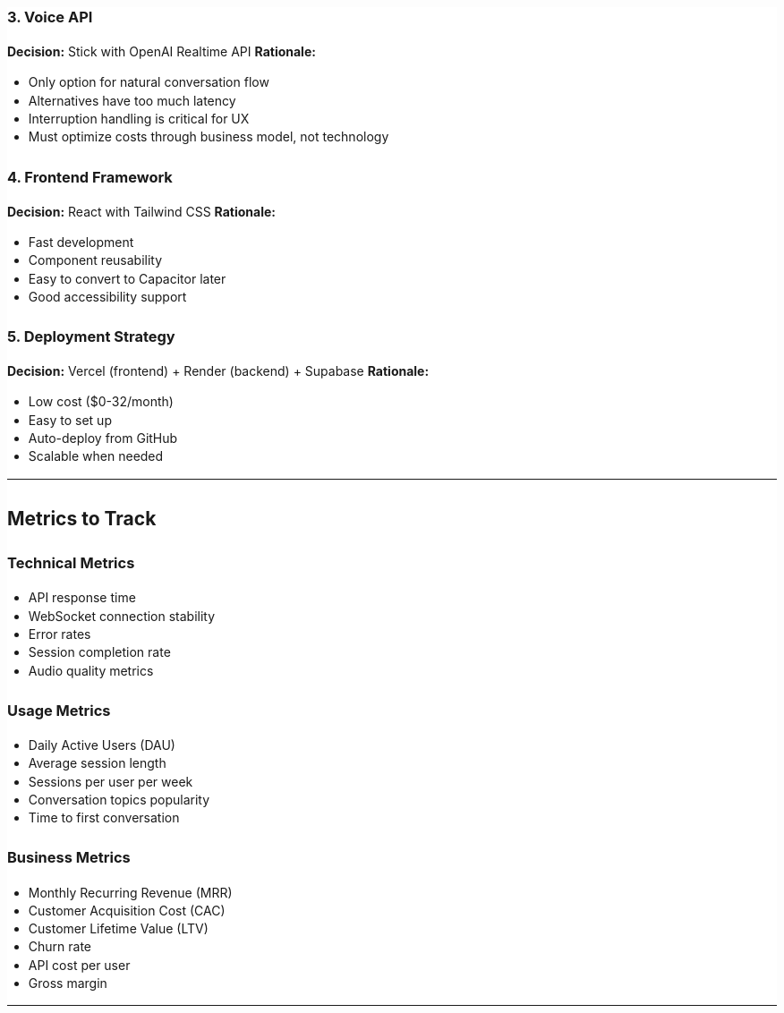 ### 3. Voice API
**Decision:** Stick with OpenAI Realtime API
**Rationale:**
- Only option for natural conversation flow
- Alternatives have too much latency
- Interruption handling is critical for UX
- Must optimize costs through business model, not technology

### 4. Frontend Framework
**Decision:** React with Tailwind CSS
**Rationale:**
- Fast development
- Component reusability
- Easy to convert to Capacitor later
- Good accessibility support

### 5. Deployment Strategy
**Decision:** Vercel (frontend) + Render (backend) + Supabase
**Rationale:**
- Low cost ($0-32/month)
- Easy to set up
- Auto-deploy from GitHub
- Scalable when needed

---

## Metrics to Track

### Technical Metrics
- API response time
- WebSocket connection stability
- Error rates
- Session completion rate
- Audio quality metrics

### Usage Metrics
- Daily Active Users (DAU)
- Average session length
- Sessions per user per week
- Conversation topics popularity
- Time to first conversation

### Business Metrics
- Monthly Recurring Revenue (MRR)
- Customer Acquisition Cost (CAC)
- Customer Lifetime Value (LTV)
- Churn rate
- API cost per user
- Gross margin

---